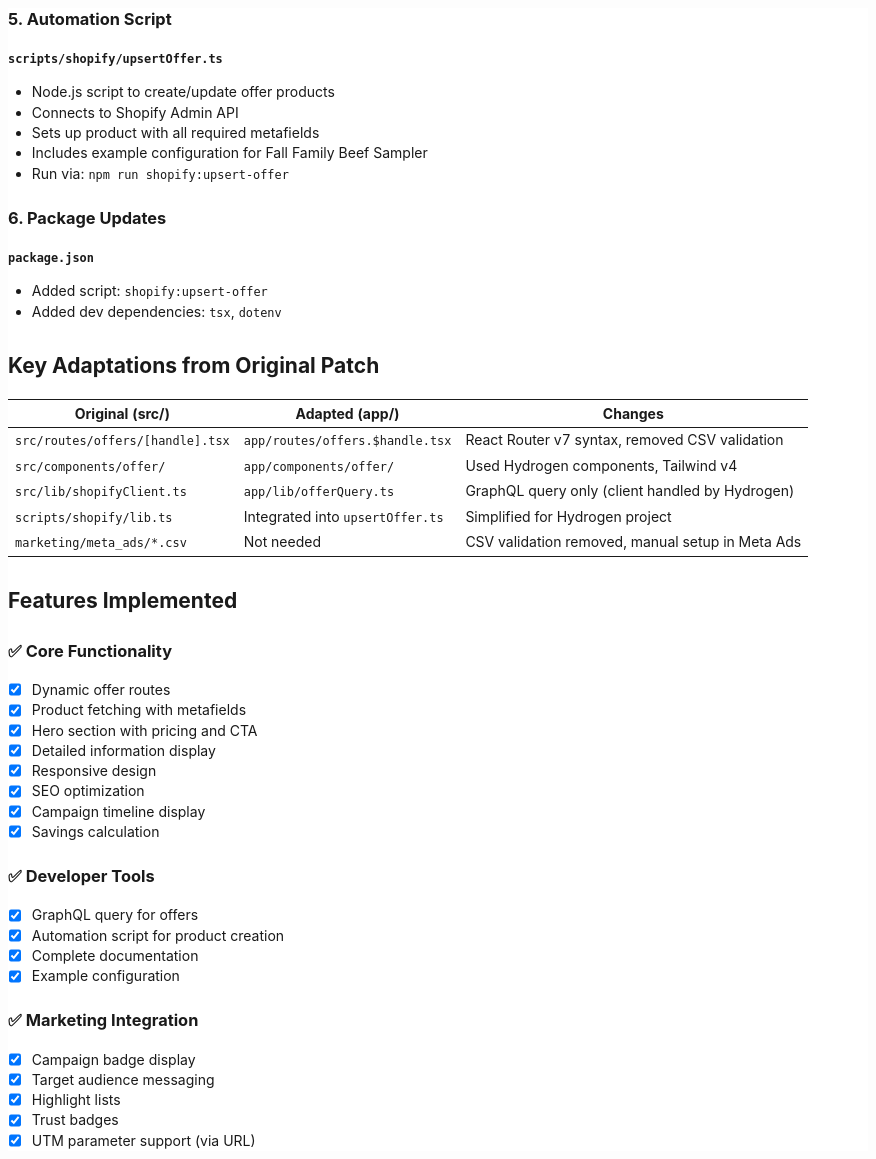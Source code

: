 ### 5. Automation Script
**`scripts/shopify/upsertOffer.ts`**
- Node.js script to create/update offer products
- Connects to Shopify Admin API
- Sets up product with all required metafields
- Includes example configuration for Fall Family Beef Sampler
- Run via: `npm run shopify:upsert-offer`

### 6. Package Updates
**`package.json`**
- Added script: `shopify:upsert-offer`
- Added dev dependencies: `tsx`, `dotenv`

## Key Adaptations from Original Patch

| Original (src/) | Adapted (app/) | Changes |
|----------------|----------------|---------|
| `src/routes/offers/[handle].tsx` | `app/routes/offers.$handle.tsx` | React Router v7 syntax, removed CSV validation |
| `src/components/offer/` | `app/components/offer/` | Used Hydrogen components, Tailwind v4 |
| `src/lib/shopifyClient.ts` | `app/lib/offerQuery.ts` | GraphQL query only (client handled by Hydrogen) |
| `scripts/shopify/lib.ts` | Integrated into `upsertOffer.ts` | Simplified for Hydrogen project |
| `marketing/meta_ads/*.csv` | Not needed | CSV validation removed, manual setup in Meta Ads |

## Features Implemented

### ✅ Core Functionality
- [x] Dynamic offer routes
- [x] Product fetching with metafields
- [x] Hero section with pricing and CTA
- [x] Detailed information display
- [x] Responsive design
- [x] SEO optimization
- [x] Campaign timeline display
- [x] Savings calculation

### ✅ Developer Tools
- [x] GraphQL query for offers
- [x] Automation script for product creation
- [x] Complete documentation
- [x] Example configuration

### ✅ Marketing Integration
- [x] Campaign badge display
- [x] Target audience messaging
- [x] Highlight lists
- [x] Trust badges
- [x] UTM parameter support (via URL)
